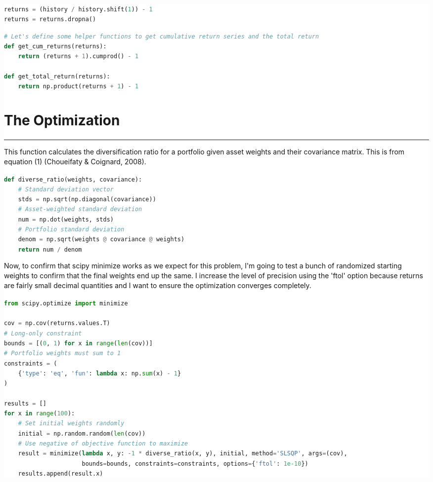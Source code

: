 ```python
returns = (history / history.shift(1)) - 1
returns = returns.dropna()
```


```python
# Let's define some helper functions to get cumulative return series and the total return
def get_cum_returns(returns):
    return (returns + 1).cumprod() - 1

def get_total_return(returns):
    return np.product(returns + 1) - 1
```

# The Optimization

---

This function calculates the diversification ratio for a portfolio given asset weights and their covariance matrix. This is from equation (1) (Choueifaty &amp; Coignard, 2008).


```python
def diverse_ratio(weights, covariance):
    # Standard deviation vector
    stds = np.sqrt(np.diagonal(covariance))
    # Asset-weighted standard deviation
    num = np.dot(weights, stds)
    # Portfolio standard deviation
    denom = np.sqrt(weights @ covariance @ weights)
    return num / denom
```

Now, to confirm that scipy minimize works as we expect for this problem, I'm going to test a bunch of randomized starting weights to confirm that the final weights end up the same. I increase the level of precision using the 'ftol' option because returns are fairly small decimal quantities and I want to ensure the optimization converges completely.


```python
from scipy.optimize import minimize

cov = np.cov(returns.values.T)
# Long-only constraint
bounds = [(0, 1) for x in range(len(cov))]
# Portfolio weights must sum to 1
constraints = (
    {'type': 'eq', 'fun': lambda x: np.sum(x) - 1}
)

results = []
for x in range(100):
    # Set initial weights randomly
    initial = np.random.random(len(cov))
    # Use negative of objective function to maximize
    result = minimize(lambda x, y: -1 * diverse_ratio(x, y), initial, method='SLSQP', args=(cov),
                      bounds=bounds, constraints=constraints, options={'ftol': 1e-10})
    results.append(result.x)
```
